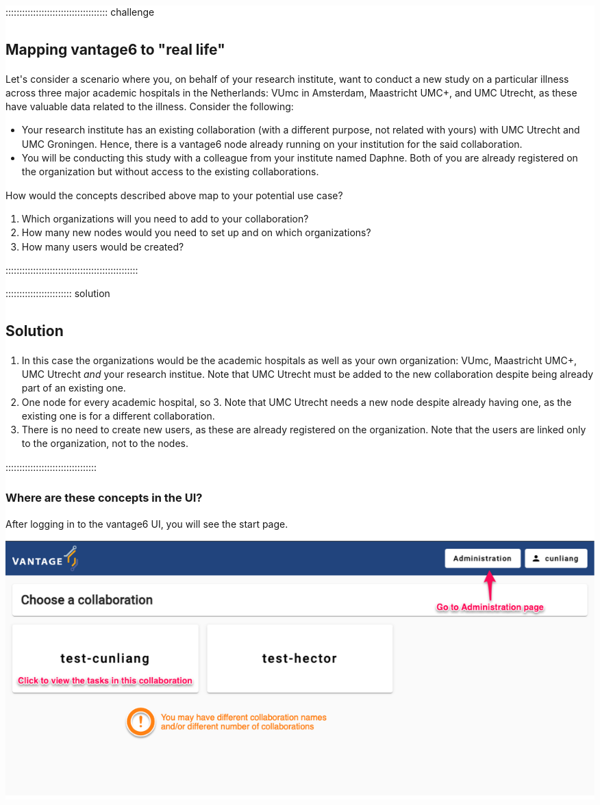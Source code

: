 
::::::::::::::::::::::::::::::::::::: challenge

## Mapping vantage6 to "real life"

Let's consider a scenario where you, on behalf of your research institute, want to conduct a new study on a particular illness across three major academic hospitals in the Netherlands: VUmc in Amsterdam, Maastricht UMC+, and UMC Utrecht, as these have valuable data related to the illness. Consider the following:

- Your research institute has an existing collaboration (with a different purpose, not related with yours) with UMC Utrecht and UMC Groningen. Hence, there is a vantage6 node already running on your institution for the said collaboration.
- You will be conducting this study with a colleague from your institute named Daphne. Both of you are already registered on the organization but without access to the existing collaborations.

How would the concepts described above map to your potential use case?

1. Which organizations will you need to add to your collaboration?
2. How many new nodes would you need to set up and on which organizations?
3. How many users would be created?

::::::::::::::::::::::::::::::::::::::::::::::::

:::::::::::::::::::::::: solution

## Solution

1. In this case the organizations would be the academic hospitals as well as your own organization: VUmc, Maastricht UMC+, UMC Utrecht *and* your research institue. Note that UMC Utrecht must be added to the new collaboration despite being already part of an existing one.
2. One node for every academic hospital, so 3. Note that UMC Utrecht needs a new node despite already having one, as the existing one is for a different collaboration.
3. There is no need to create new users, as these are already registered on the organization. Note that the users are linked only to the organization, not to the nodes.

:::::::::::::::::::::::::::::::::


### Where are these concepts in the UI?

After logging in to the vantage6 UI, you will see the start page.

![vantage6 UI start page](fig/chapter3/ui_start_page.png)
